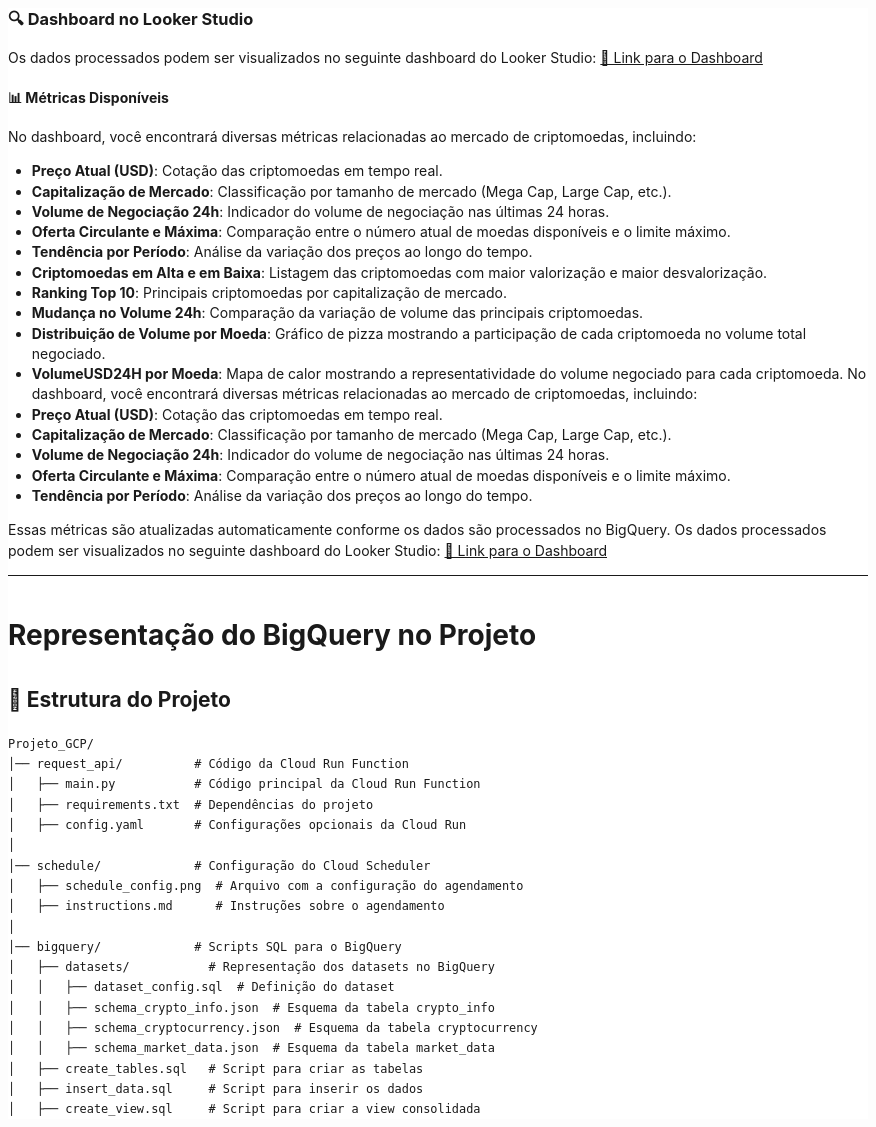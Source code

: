 ### 🔍 Dashboard no Looker Studio
Os dados processados podem ser visualizados no seguinte dashboard do Looker Studio:
[🔗 Link para o Dashboard](https://lookerstudio.google.com/reporting/cde78a73-ee72-4db3-b096-733dce43271f/page/k2rzE)

#### 📊 Métricas Disponíveis
No dashboard, você encontrará diversas métricas relacionadas ao mercado de criptomoedas, incluindo:
- **Preço Atual (USD)**: Cotação das criptomoedas em tempo real.
- **Capitalização de Mercado**: Classificação por tamanho de mercado (Mega Cap, Large Cap, etc.).
- **Volume de Negociação 24h**: Indicador do volume de negociação nas últimas 24 horas.
- **Oferta Circulante e Máxima**: Comparação entre o número atual de moedas disponíveis e o limite máximo.
- **Tendência por Período**: Análise da variação dos preços ao longo do tempo.
- **Criptomoedas em Alta e em Baixa**: Listagem das criptomoedas com maior valorização e maior desvalorização.
- **Ranking Top 10**: Principais criptomoedas por capitalização de mercado.
- **Mudança no Volume 24h**: Comparação da variação de volume das principais criptomoedas.
- **Distribuição de Volume por Moeda**: Gráfico de pizza mostrando a participação de cada criptomoeda no volume total negociado.
- **VolumeUSD24H por Moeda**: Mapa de calor mostrando a representatividade do volume negociado para cada criptomoeda.
No dashboard, você encontrará diversas métricas relacionadas ao mercado de criptomoedas, incluindo:
- **Preço Atual (USD)**: Cotação das criptomoedas em tempo real.
- **Capitalização de Mercado**: Classificação por tamanho de mercado (Mega Cap, Large Cap, etc.).
- **Volume de Negociação 24h**: Indicador do volume de negociação nas últimas 24 horas.
- **Oferta Circulante e Máxima**: Comparação entre o número atual de moedas disponíveis e o limite máximo.
- **Tendência por Período**: Análise da variação dos preços ao longo do tempo.

Essas métricas são atualizadas automaticamente conforme os dados são processados no BigQuery.
Os dados processados podem ser visualizados no seguinte dashboard do Looker Studio:
[🔗 Link para o Dashboard](https://lookerstudio.google.com/reporting/cde78a73-ee72-4db3-b096-733dce43271f/page/k2rzE)


---

# Representação do BigQuery no Projeto 

## 📌 Estrutura do Projeto

```
Projeto_GCP/
│── request_api/          # Código da Cloud Run Function
│   ├── main.py           # Código principal da Cloud Run Function
│   ├── requirements.txt  # Dependências do projeto
│   ├── config.yaml       # Configurações opcionais da Cloud Run
│
│── schedule/             # Configuração do Cloud Scheduler
│   ├── schedule_config.png  # Arquivo com a configuração do agendamento
│   ├── instructions.md      # Instruções sobre o agendamento
│
│── bigquery/             # Scripts SQL para o BigQuery
│   ├── datasets/           # Representação dos datasets no BigQuery
│   │   ├── dataset_config.sql  # Definição do dataset
│   │   ├── schema_crypto_info.json  # Esquema da tabela crypto_info
│   │   ├── schema_cryptocurrency.json  # Esquema da tabela cryptocurrency
│   │   ├── schema_market_data.json  # Esquema da tabela market_data
│   ├── create_tables.sql   # Script para criar as tabelas
│   ├── insert_data.sql     # Script para inserir os dados
│   ├── create_view.sql     # Script para criar a view consolidada
```
